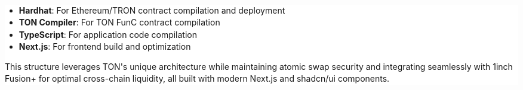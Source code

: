 - **Hardhat**: For Ethereum/TRON contract compilation and deployment
- **TON Compiler**: For TON FunC contract compilation
- **TypeScript**: For application code compilation
- **Next.js**: For frontend build and optimization

This structure leverages TON's unique architecture while maintaining atomic swap security and integrating seamlessly with 1inch Fusion+ for optimal cross-chain liquidity, all built with modern Next.js and shadcn/ui components.
